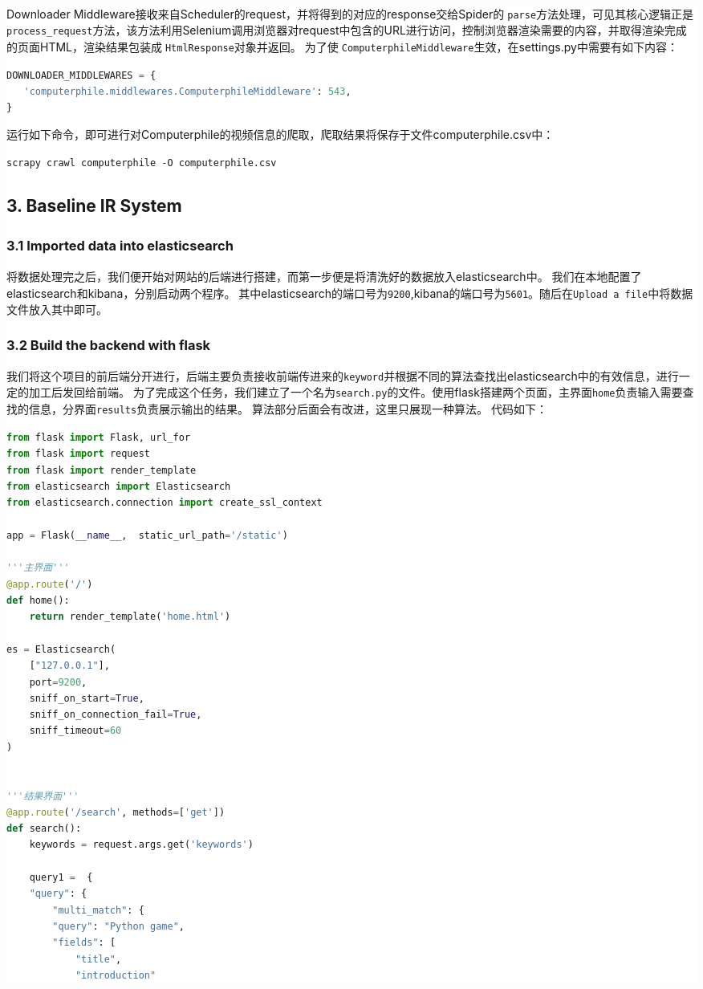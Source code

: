 Downloader Middleware接收来自Scheduler的request，并将得到的对应的response交给Spider的 `parse`方法处理，可见其核心逻辑正是 `process_request`方法，该方法利用Selenium调用浏览器对request中包含的URL进行访问，控制浏览器渲染需要的内容，并取得渲染完成的页面HTML，渲染结果包装成 `HtmlResponse`对象并返回。
为了使 `ComputerphileMiddleware`生效，在settings.py中需要有如下内容：

```python
DOWNLOADER_MIDDLEWARES = {
   'computerphile.middlewares.ComputerphileMiddleware': 543,
}
```

运行如下命令，即可进行对Computerphile的视频信息的爬取，爬取结果将保存于文件computerphile.csv中：

```shell
scrapy crawl computerphile -O computerphile.csv
```

## 3. Baseline IR System

### 3.1 Imported data into elasticsearch
将数据处理完之后，我们便开始对网站的后端进行搭建，而第一步便是将清洗好的数据放入elasticsearch中。
我们在本地配置了elasticsearch和kibana，分别启动两个程序。
其中elasticsearch的端口号为`9200`,kibana的端口号为`5601`。随后在`Upload a file`中将数据文件放入其中即可。

### 3.2 Build the backend with flask
我们将这个项目的前后端分开进行，后端主要负责接收前端传进来的`keyword`并根据不同的算法查找出elasticsearch中的有效信息，进行一定的加工后发回给前端。
为了完成这个任务，我们建立了一个名为`search.py`的文件。使用flask搭建两个页面，主界面`home`负责输入需要查找的信息，分界面`results`负责展示输出的结果。
算法部分后面会有改进，这里只展现一种算法。
代码如下：

```python
from flask import Flask, url_for
from flask import request
from flask import render_template
from elasticsearch import Elasticsearch
from elasticsearch.connection import create_ssl_context

app = Flask(__name__,  static_url_path='/static')

'''主界面'''
@app.route('/')
def home():
    return render_template('home.html')

es = Elasticsearch(
    ["127.0.0.1"],
    port=9200,
    sniff_on_start=True,    
    sniff_on_connection_fail=True,  
    sniff_timeout=60    
)


'''结果界面'''
@app.route('/search', methods=['get'])
def search():
    keywords = request.args.get('keywords')

    query1 =  {
    "query": {
        "multi_match": {
        "query": "Python game",
        "fields": [
            "title",
            "introduction"
```